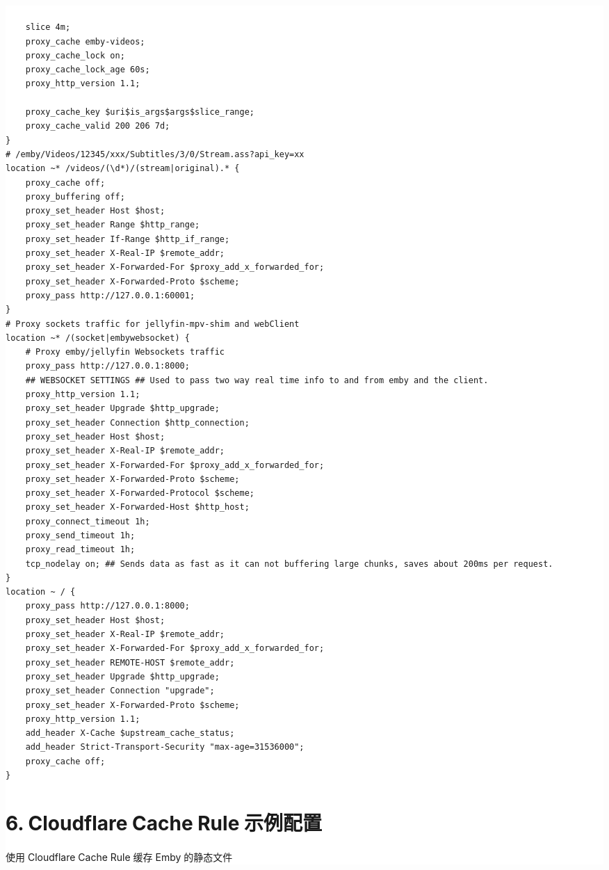 ```

    slice 4m;
    proxy_cache emby-videos;
    proxy_cache_lock on;
    proxy_cache_lock_age 60s;
    proxy_http_version 1.1;

    proxy_cache_key $uri$is_args$args$slice_range;
    proxy_cache_valid 200 206 7d;
}
# /emby/Videos/12345/xxx/Subtitles/3/0/Stream.ass?api_key=xx
location ~* /videos/(\d*)/(stream|original).* {
    proxy_cache off;
    proxy_buffering off;
    proxy_set_header Host $host; 
    proxy_set_header Range $http_range; 
    proxy_set_header If-Range $http_if_range; 
    proxy_set_header X-Real-IP $remote_addr; 
    proxy_set_header X-Forwarded-For $proxy_add_x_forwarded_for; 
    proxy_set_header X-Forwarded-Proto $scheme;
    proxy_pass http://127.0.0.1:60001; 
}
# Proxy sockets traffic for jellyfin-mpv-shim and webClient
location ~* /(socket|embywebsocket) {
    # Proxy emby/jellyfin Websockets traffic
    proxy_pass http://127.0.0.1:8000; 
    ## WEBSOCKET SETTINGS ## Used to pass two way real time info to and from emby and the client.
    proxy_http_version 1.1; 
    proxy_set_header Upgrade $http_upgrade; 
    proxy_set_header Connection $http_connection; 
    proxy_set_header Host $host; 
    proxy_set_header X-Real-IP $remote_addr; 
    proxy_set_header X-Forwarded-For $proxy_add_x_forwarded_for; 
    proxy_set_header X-Forwarded-Proto $scheme; 
    proxy_set_header X-Forwarded-Protocol $scheme; 
    proxy_set_header X-Forwarded-Host $http_host; 
    proxy_connect_timeout 1h; 
    proxy_send_timeout 1h; 
    proxy_read_timeout 1h; 
    tcp_nodelay on; ## Sends data as fast as it can not buffering large chunks, saves about 200ms per request.
}
location ~ / {
    proxy_pass http://127.0.0.1:8000; 
    proxy_set_header Host $host; 
    proxy_set_header X-Real-IP $remote_addr; 
    proxy_set_header X-Forwarded-For $proxy_add_x_forwarded_for; 
    proxy_set_header REMOTE-HOST $remote_addr; 
    proxy_set_header Upgrade $http_upgrade; 
    proxy_set_header Connection "upgrade"; 
    proxy_set_header X-Forwarded-Proto $scheme; 
    proxy_http_version 1.1; 
    add_header X-Cache $upstream_cache_status; 
    add_header Strict-Transport-Security "max-age=31536000"; 
    proxy_cache off;
}
```

# 6. Cloudflare Cache Rule 示例配置

使用 Cloudflare Cache Rule 缓存 Emby 的静态文件

